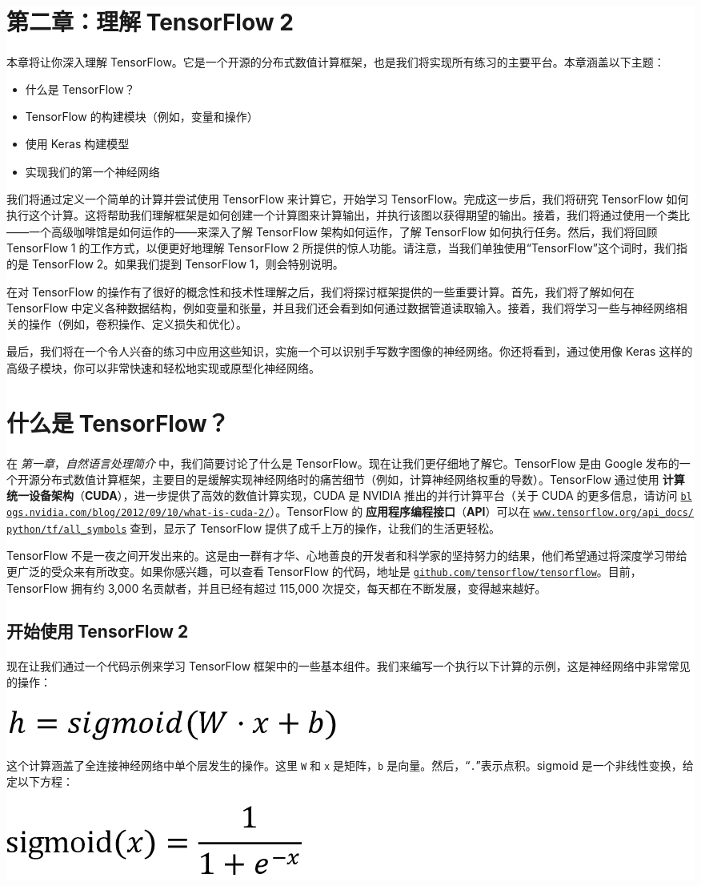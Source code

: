 

# 第二章：理解 TensorFlow 2

本章将让你深入理解 TensorFlow。它是一个开源的分布式数值计算框架，也是我们将实现所有练习的主要平台。本章涵盖以下主题：

+   什么是 TensorFlow？

+   TensorFlow 的构建模块（例如，变量和操作）

+   使用 Keras 构建模型

+   实现我们的第一个神经网络

我们将通过定义一个简单的计算并尝试使用 TensorFlow 来计算它，开始学习 TensorFlow。完成这一步后，我们将研究 TensorFlow 如何执行这个计算。这将帮助我们理解框架是如何创建一个计算图来计算输出，并执行该图以获得期望的输出。接着，我们将通过使用一个类比——一个高级咖啡馆是如何运作的——来深入了解 TensorFlow 架构如何运作，了解 TensorFlow 如何执行任务。然后，我们将回顾 TensorFlow 1 的工作方式，以便更好地理解 TensorFlow 2 所提供的惊人功能。请注意，当我们单独使用“TensorFlow”这个词时，我们指的是 TensorFlow 2。如果我们提到 TensorFlow 1，则会特别说明。

在对 TensorFlow 的操作有了很好的概念性和技术性理解之后，我们将探讨框架提供的一些重要计算。首先，我们将了解如何在 TensorFlow 中定义各种数据结构，例如变量和张量，并且我们还会看到如何通过数据管道读取输入。接着，我们将学习一些与神经网络相关的操作（例如，卷积操作、定义损失和优化）。

最后，我们将在一个令人兴奋的练习中应用这些知识，实施一个可以识别手写数字图像的神经网络。你还将看到，通过使用像 Keras 这样的高级子模块，你可以非常快速和轻松地实现或原型化神经网络。

# 什么是 TensorFlow？

在 *第一章*，*自然语言处理简介* 中，我们简要讨论了什么是 TensorFlow。现在让我们更仔细地了解它。TensorFlow 是由 Google 发布的一个开源分布式数值计算框架，主要目的是缓解实现神经网络时的痛苦细节（例如，计算神经网络权重的导数）。TensorFlow 通过使用 **计算统一设备架构**（**CUDA**），进一步提供了高效的数值计算实现，CUDA 是 NVIDIA 推出的并行计算平台（关于 CUDA 的更多信息，请访问 [`blogs.nvidia.com/blog/2012/09/10/what-is-cuda-2/`](https://blogs.nvidia.com/blog/2012/09/10/what-is-cuda-2/)）。TensorFlow 的 **应用程序编程接口**（**API**）可以在 [`www.tensorflow.org/api_docs/python/tf/all_symbols`](https://www.tensorflow.org/api_docs/python/tf/all_symbols) 查到，显示了 TensorFlow 提供了成千上万的操作，让我们的生活更轻松。

TensorFlow 不是一夜之间开发出来的。这是由一群有才华、心地善良的开发者和科学家的坚持努力的结果，他们希望通过将深度学习带给更广泛的受众来有所改变。如果你感兴趣，可以查看 TensorFlow 的代码，地址是 [`github.com/tensorflow/tensorflow`](https://github.com/tensorflow/tensorflow)。目前，TensorFlow 拥有约 3,000 名贡献者，并且已经有超过 115,000 次提交，每天都在不断发展，变得越来越好。

## 开始使用 TensorFlow 2

现在让我们通过一个代码示例来学习 TensorFlow 框架中的一些基本组件。我们来编写一个执行以下计算的示例，这是神经网络中非常常见的操作：

![](img/B14070_02_002.png)

这个计算涵盖了全连接神经网络中单个层发生的操作。这里 `W` 和 `x` 是矩阵，`b` 是向量。然后，“`.`”表示点积。sigmoid 是一个非线性变换，给定以下方程：

![](img/B14070_02_001.png)
